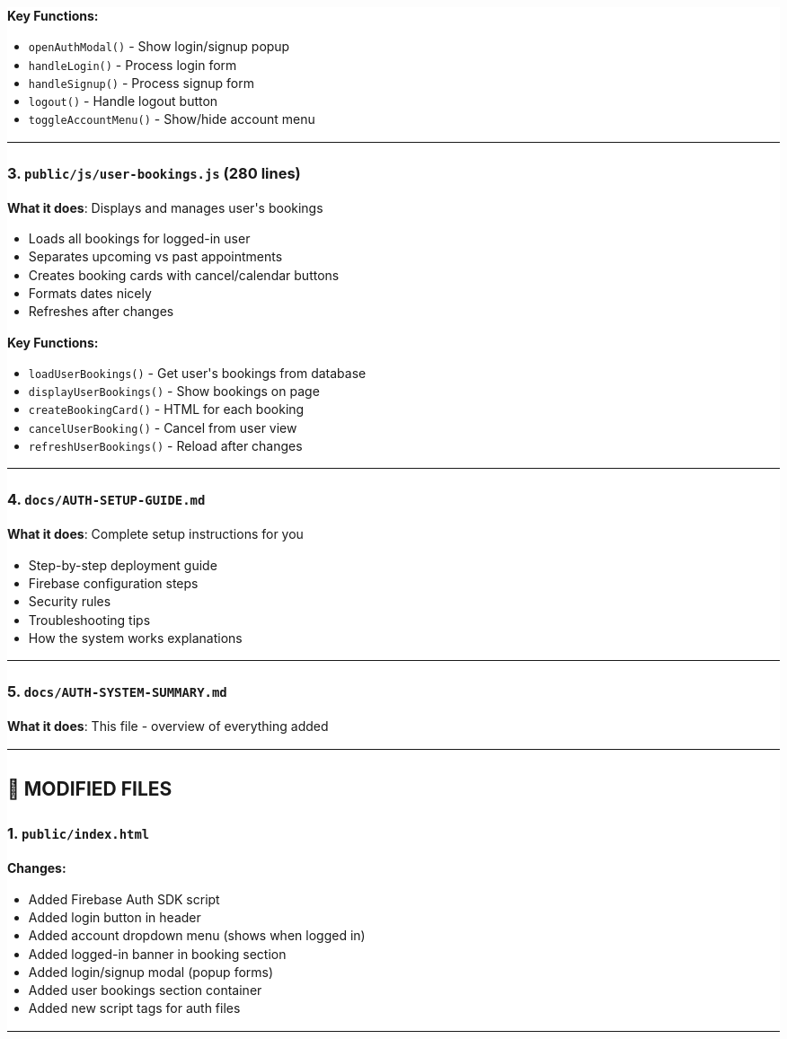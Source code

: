 **Key Functions:**
- `openAuthModal()` - Show login/signup popup
- `handleLogin()` - Process login form
- `handleSignup()` - Process signup form
- `logout()` - Handle logout button
- `toggleAccountMenu()` - Show/hide account menu

---

### 3. **`public/js/user-bookings.js`** (280 lines)
**What it does**: Displays and manages user's bookings
- Loads all bookings for logged-in user
- Separates upcoming vs past appointments
- Creates booking cards with cancel/calendar buttons
- Formats dates nicely
- Refreshes after changes

**Key Functions:**
- `loadUserBookings()` - Get user's bookings from database
- `displayUserBookings()` - Show bookings on page
- `createBookingCard()` - HTML for each booking
- `cancelUserBooking()` - Cancel from user view
- `refreshUserBookings()` - Reload after changes

---

### 4. **`docs/AUTH-SETUP-GUIDE.md`**
**What it does**: Complete setup instructions for you
- Step-by-step deployment guide
- Firebase configuration steps
- Security rules
- Troubleshooting tips
- How the system works explanations

---

### 5. **`docs/AUTH-SYSTEM-SUMMARY.md`**
**What it does**: This file - overview of everything added

---

## 🔧 **MODIFIED FILES**

### 1. **`public/index.html`**
**Changes:**
- Added Firebase Auth SDK script
- Added login button in header
- Added account dropdown menu (shows when logged in)
- Added logged-in banner in booking section
- Added login/signup modal (popup forms)
- Added user bookings section container
- Added new script tags for auth files

---